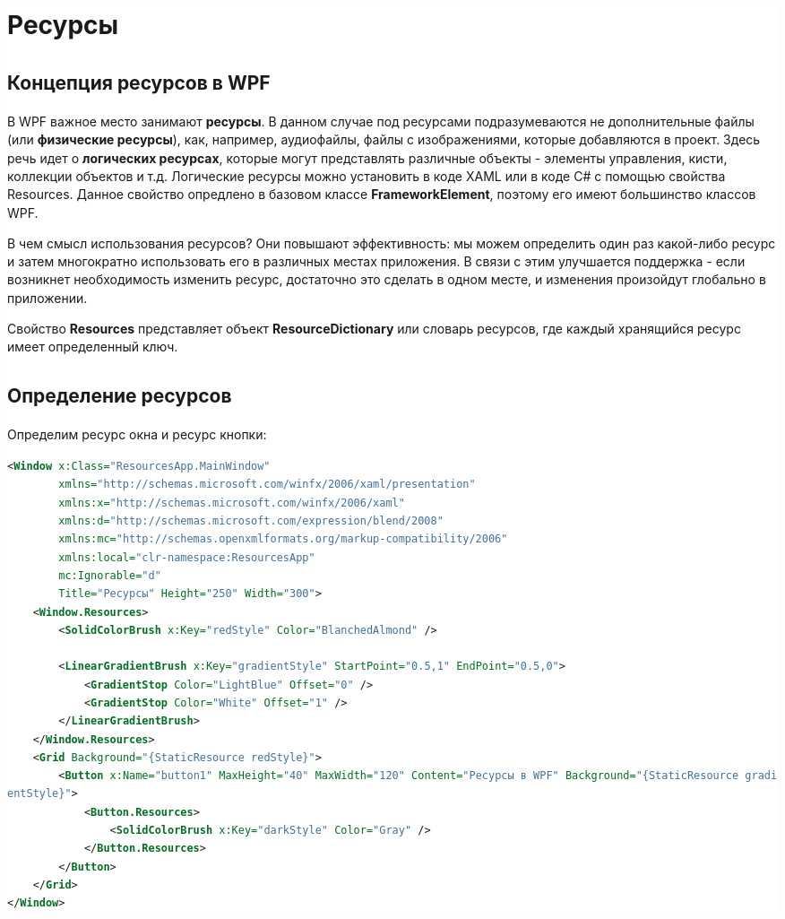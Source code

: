 # Ресурсы

## Концепция ресурсов в WPF

В WPF важное место занимают **ресурсы**. В данном случае под ресурсами подразумеваются не дополнительные файлы (или **физические ресурсы**), как, например, аудиофайлы, файлы с изображениями, которые добавляются в проект. Здесь речь идет о **логических ресурсах**, которые могут представлять различные объекты - элементы управления, кисти, коллекции объектов и т.д. Логические ресурсы можно установить в коде XAML или в коде C# с помощью свойства Resources. Данное свойство опредлено в базовом классе **FrameworkElement**, поэтому его имеют большинство классов WPF.

В чем смысл использования ресурсов? Они повышают эффективность: мы можем определить один раз какой-либо ресурс и затем многократно использовать его в различных местах приложения. В связи с этим улучшается поддержка - если возникнет необходимость изменить ресурс, достаточно это сделать в одном месте, и изменения произойдут глобально в приложении.

Свойство **Resources** представляет объект **ResourceDictionary** или словарь ресурсов, где каждый хранящийся ресурс имеет определенный ключ.

## Определение ресурсов

Определим ресурс окна и ресурс кнопки:

```xml
<Window x:Class="ResourcesApp.MainWindow"
        xmlns="http://schemas.microsoft.com/winfx/2006/xaml/presentation"
        xmlns:x="http://schemas.microsoft.com/winfx/2006/xaml"
        xmlns:d="http://schemas.microsoft.com/expression/blend/2008"
        xmlns:mc="http://schemas.openxmlformats.org/markup-compatibility/2006"
        xmlns:local="clr-namespace:ResourcesApp"
        mc:Ignorable="d"
        Title="Ресурсы" Height="250" Width="300">
    <Window.Resources>
        <SolidColorBrush x:Key="redStyle" Color="BlanchedAlmond" />
         
        <LinearGradientBrush x:Key="gradientStyle" StartPoint="0.5,1" EndPoint="0.5,0">
            <GradientStop Color="LightBlue" Offset="0" />
            <GradientStop Color="White" Offset="1" />
        </LinearGradientBrush>
    </Window.Resources>
    <Grid Background="{StaticResource redStyle}">
        <Button x:Name="button1" MaxHeight="40" MaxWidth="120" Content="Ресурсы в WPF" Background="{StaticResource gradientStyle}">
            <Button.Resources>
                <SolidColorBrush x:Key="darkStyle" Color="Gray" />
            </Button.Resources>
        </Button>
    </Grid>
</Window>
```
